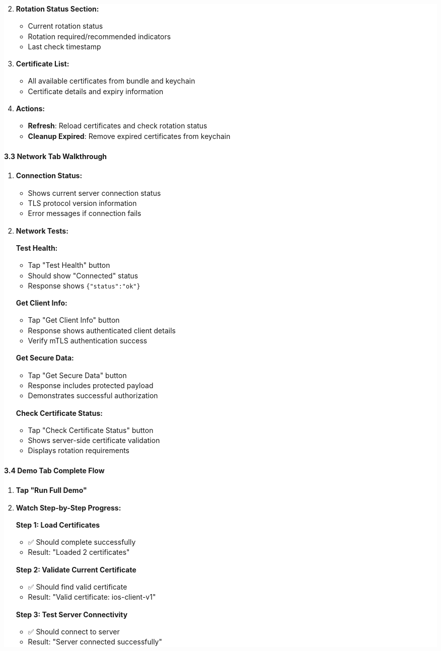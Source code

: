 2. **Rotation Status Section:**
   - Current rotation status
   - Rotation required/recommended indicators
   - Last check timestamp

3. **Certificate List:**
   - All available certificates from bundle and keychain
   - Certificate details and expiry information

4. **Actions:**
   - **Refresh**: Reload certificates and check rotation status
   - **Cleanup Expired**: Remove expired certificates from keychain

#### 3.3 Network Tab Walkthrough

1. **Connection Status:**
   - Shows current server connection status
   - TLS protocol version information
   - Error messages if connection fails

2. **Network Tests:**
   
   **Test Health:**
   - Tap "Test Health" button
   - Should show "Connected" status
   - Response shows `{"status":"ok"}`

   **Get Client Info:**
   - Tap "Get Client Info" button
   - Response shows authenticated client details
   - Verify mTLS authentication success

   **Get Secure Data:**
   - Tap "Get Secure Data" button
   - Response includes protected payload
   - Demonstrates successful authorization

   **Check Certificate Status:**
   - Tap "Check Certificate Status" button
   - Shows server-side certificate validation
   - Displays rotation requirements

#### 3.4 Demo Tab Complete Flow

1. **Tap "Run Full Demo"**

2. **Watch Step-by-Step Progress:**
   
   **Step 1: Load Certificates**
   - ✅ Should complete successfully
   - Result: "Loaded 2 certificates"

   **Step 2: Validate Current Certificate**
   - ✅ Should find valid certificate
   - Result: "Valid certificate: ios-client-v1"

   **Step 3: Test Server Connectivity**
   - ✅ Should connect to server
   - Result: "Server connected successfully"
